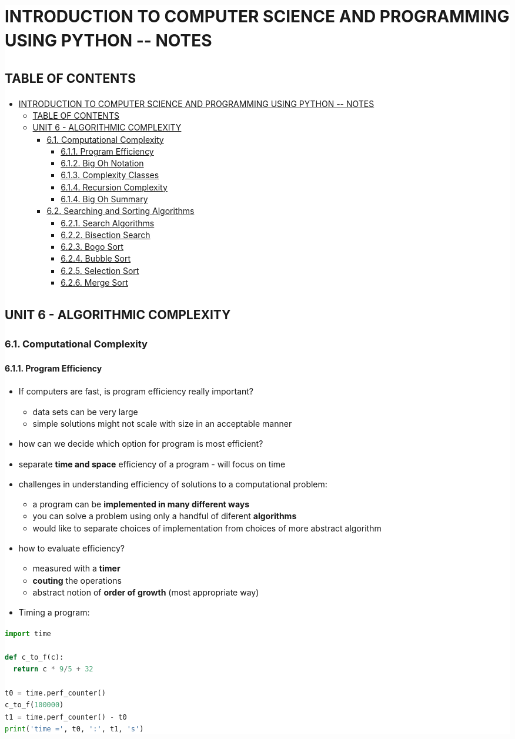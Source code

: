 # INTRODUCTION TO COMPUTER SCIENCE AND PROGRAMMING USING PYTHON -- NOTES

## TABLE OF CONTENTS

- [INTRODUCTION TO COMPUTER SCIENCE AND PROGRAMMING USING PYTHON -- NOTES](#introduction-to-computer-science-and-programming-using-python----notes)
  - [TABLE OF CONTENTS](#table-of-contents)
  - [UNIT 6 - ALGORITHMIC COMPLEXITY](#unit-6---algorithmic-complexity)
    - [6.1. Computational Complexity](#61-computational-complexity)
      - [6.1.1. Program Efficiency](#611-program-efficiency)
      - [6.1.2. Big Oh Notation](#612-big-oh-notation)
      - [6.1.3. Complexity Classes](#613-complexity-classes)
      - [6.1.4. Recursion Complexity](#614-recursion-complexity)
      - [6.1.4. Big Oh Summary](#614-big-oh-summary)
    - [6.2. Searching and Sorting Algorithms](#62-searching-and-sorting-algorithms)
      - [6.2.1. Search Algorithms](#621-search-algorithms)
      - [6.2.2. Bisection Search](#622-bisection-search)
      - [6.2.3. Bogo Sort](#623-bogo-sort)
      - [6.2.4. Bubble Sort](#624-bubble-sort)
      - [6.2.5. Selection Sort](#625-selection-sort)
      - [6.2.6. Merge Sort](#626-merge-sort)

## UNIT 6 - ALGORITHMIC COMPLEXITY

### 6.1. Computational Complexity

#### 6.1.1. Program Efficiency

- If computers are fast, is program efficiency really important?
  - data sets can be very large
  - simple solutions might not scale with size in an acceptable manner
- how can we decide which option for program is most efficient?
- separate **time and space** efficiency of a program - will focus on time
- challenges in understanding efficiency of solutions to a computational problem:
  - a program can be **implemented in many different ways**
  - you can solve a problem using only a handful of diferent **algorithms**
  - would like to separate choices of implementation from choices of more abstract algorithm
- how to evaluate efficiency?
  - measured with a **timer**
  - **couting** the operations
  - abstract notion of **order of growth** (most appropriate way)
  
- Timing a program:

```python
import time

def c_to_f(c):
  return c * 9/5 + 32

t0 = time.perf_counter()
c_to_f(100000)
t1 = time.perf_counter() - t0
print('time =', t0, ':', t1, 's')
```
